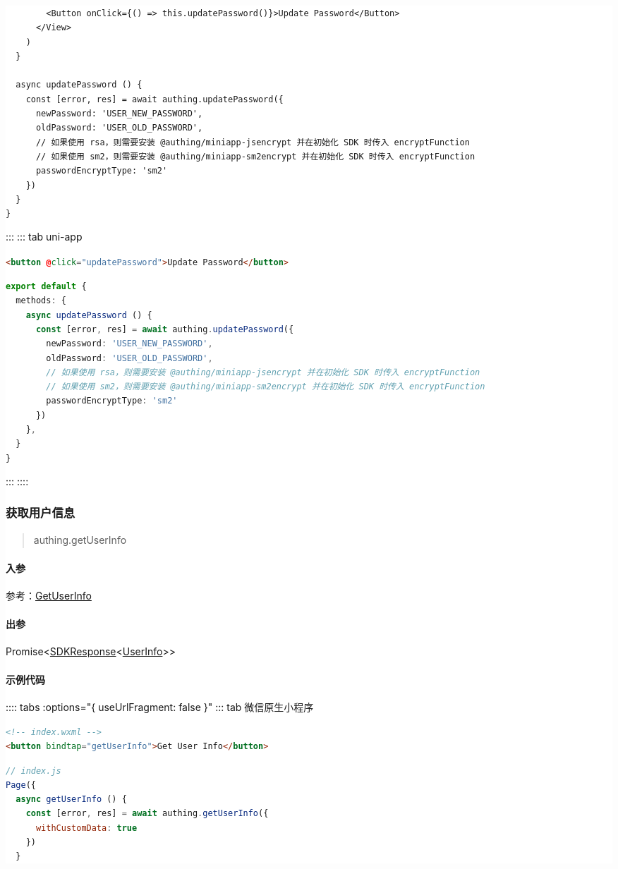 ``` tsx
        <Button onClick={() => this.updatePassword()}>Update Password</Button>
      </View>
    )
  }
  
  async updatePassword () {
    const [error, res] = await authing.updatePassword({
      newPassword: 'USER_NEW_PASSWORD',
      oldPassword: 'USER_OLD_PASSWORD',
      // 如果使用 rsa，则需要安装 @authing/miniapp-jsencrypt 并在初始化 SDK 时传入 encryptFunction 
      // 如果使用 sm2，则需要安装 @authing/miniapp-sm2encrypt 并在初始化 SDK 时传入 encryptFunction
      passwordEncryptType: 'sm2'
    })
  }
}
```
:::
::: tab uni-app
```html
<button @click="updatePassword">Update Password</button>
```
``` typescript
export default {
  methods: {
    async updatePassword () {
      const [error, res] = await authing.updatePassword({
        newPassword: 'USER_NEW_PASSWORD',
        oldPassword: 'USER_OLD_PASSWORD',
        // 如果使用 rsa，则需要安装 @authing/miniapp-jsencrypt 并在初始化 SDK 时传入 encryptFunction 
        // 如果使用 sm2，则需要安装 @authing/miniapp-sm2encrypt 并在初始化 SDK 时传入 encryptFunction
        passwordEncryptType: 'sm2'
      })
    },
  }
}
```
:::
::::


### 获取用户信息

> authing.getUserInfo

#### 入参

参考：[GetUserInfo](#GetUserInfo)

#### 出参

Promise<[SDKResponse](#SDKResponse)<[UserInfo](#UserInfo)>>
#### 示例代码
:::: tabs :options="{ useUrlFragment: false }"
::: tab 微信原生小程序
``` html
<!-- index.wxml -->
<button bindtap="getUserInfo">Get User Info</button>
```
``` js
// index.js
Page({
  async getUserInfo () {
    const [error, res] = await authing.getUserInfo({
      withCustomData: true
    })
  }
```